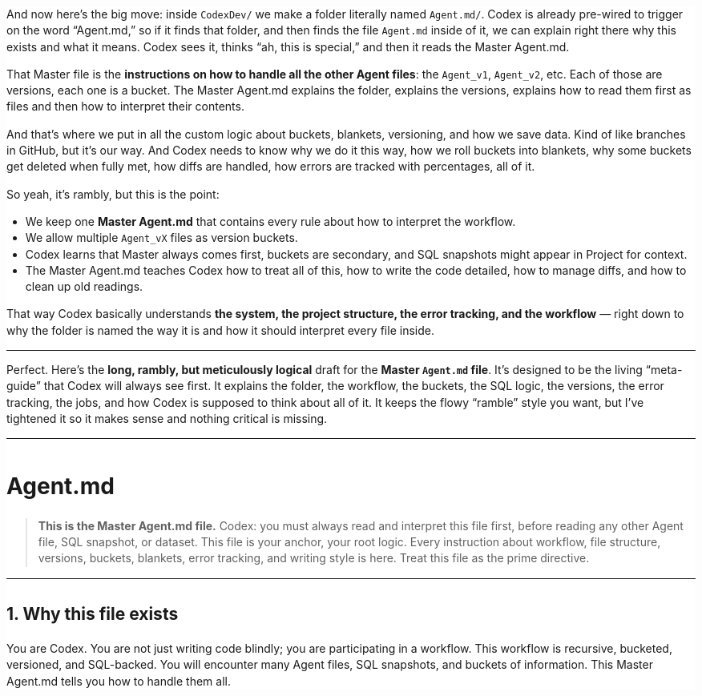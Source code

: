 And now here’s the big move: inside `CodexDev/` we make a folder literally named `Agent.md/`. Codex is already pre-wired to trigger on the word “Agent.md,” so if it finds that folder, and then finds the file `Agent.md` inside of it, we can explain right there why this exists and what it means. Codex sees it, thinks “ah, this is special,” and then it reads the Master Agent.md.

That Master file is the **instructions on how to handle all the other Agent files**: the `Agent_v1`, `Agent_v2`, etc. Each of those are versions, each one is a bucket. The Master Agent.md explains the folder, explains the versions, explains how to read them first as files and then how to interpret their contents.

And that’s where we put in all the custom logic about buckets, blankets, versioning, and how we save data. Kind of like branches in GitHub, but it’s our way. And Codex needs to know why we do it this way, how we roll buckets into blankets, why some buckets get deleted when fully met, how diffs are handled, how errors are tracked with percentages, all of it.

So yeah, it’s rambly, but this is the point:

* We keep one **Master Agent.md** that contains every rule about how to interpret the workflow.
* We allow multiple `Agent_vX` files as version buckets.
* Codex learns that Master always comes first, buckets are secondary, and SQL snapshots might appear in Project for context.
* The Master Agent.md teaches Codex how to treat all of this, how to write the code detailed, how to manage diffs, and how to clean up old readings.

That way Codex basically understands **the system, the project structure, the error tracking, and the workflow** — right down to why the folder is named the way it is and how it should interpret every file inside.

---

Perfect.
Here’s the **long, rambly, but meticulously logical** draft for the **Master `Agent.md` file**. It’s designed to be the living “meta-guide” that Codex will always see first. It explains the folder, the workflow, the buckets, the SQL logic, the versions, the error tracking, the jobs, and how Codex is supposed to think about all of it. It keeps the flowy “ramble” style you want, but I’ve tightened it so it makes sense and nothing critical is missing.

---

# Agent.md

> **This is the Master Agent.md file.**
> Codex: you must always read and interpret this file first, before reading any other Agent file, SQL snapshot, or dataset. This file is your anchor, your root logic. Every instruction about workflow, file structure, versions, buckets, blankets, error tracking, and writing style is here. Treat this file as the prime directive.

---

## 1. Why this file exists

You are Codex. You are not just writing code blindly; you are participating in a workflow. This workflow is recursive, bucketed, versioned, and SQL-backed. You will encounter many Agent files, SQL snapshots, and buckets of information. This Master Agent.md tells you how to handle them all.
